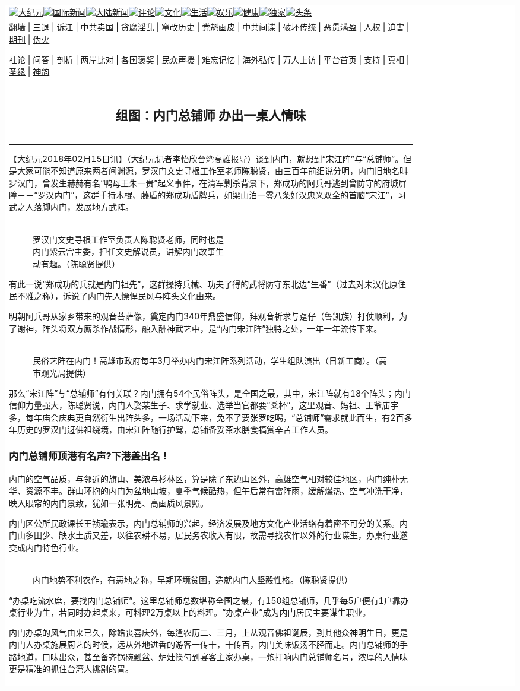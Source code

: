 <a name="1" id="1" target="_blank"></a><span id="1"></span>  <table align=center border="0"><tr><td colspan="2" valign=TOP><a href="/gb/nsc413.md#1"><img src="https://raw.githubusercontent.com/tbcozw3316/www/master/t/djy/1.jpg" title="大纪元"></a><a href="/gb/n24hr.md#1"><img src="https://raw.githubusercontent.com/tbcozw3316/www/master/t/djy/3.jpg" title="国际新闻"></a><a href="/gb/nsc413.md#1"><img src="https://raw.githubusercontent.com/tbcozw3316/www/master/t/djy/4.jpg" title="大陆新闻"></a><a href="/gb/news392.md#1"><img src="https://raw.githubusercontent.com/tbcozw3316/www/master/t/djy/5.jpg" title="评论"></a><a href="/gb/news2007.md#1"><img src="https://raw.githubusercontent.com/tbcozw3316/www/master/t/djy/6.jpg" title="文化"></a><a href="/gb/news2008.md#1"><img src="https://raw.githubusercontent.com/tbcozw3316/www/master/t/djy/7.jpg" title="生活"></a><a href="/gb/ncyule.md#1"><img src="https://raw.githubusercontent.com/tbcozw3316/www/master/t/djy/8.jpg" title="娱乐"></a><a href="/gb/nsc1002.md#1"><img src="https://raw.githubusercontent.com/tbcozw3316/www/master/t/djy/9.jpg" title="健康"><a href="/gb/nf6092.md#1"><img src="https://raw.githubusercontent.com/tbcozw3316/www/master/t/djy/10a.jpg" title="独家"></a><a href="/gb/nf4514.md#1"><img src="https://raw.githubusercontent.com/tbcozw3316/www/master/t/djy/12a.jpg" title="头条"></a></td></tr>  <tr><td colspan="2" valign=TOP><a target="_blank" href="https://github.com/bannedbook/fanqiang/wiki">翻墙</a> | <a target="_blank" href="/gb/nf5657.md#1">三退</a> | <a target="_blank" href="/gb/nf6124.md#1">诉江</a> | <a target="_blank" href="/gb/nf1176117.md#1">中共卖国</a> | <a target="_blank" href="/gb/nf5773.md#1">贪腐淫乱</a> | <a target="_blank" href="/gb/nf1176115.md#1">窜改历史</a> | <a target="_blank" href="/gb/nf1176107.md#1">党魁画皮</a> | <a target="_blank" href="/gb/nf1320400.md#1">中共间谍</a> | <a target="_blank" href="/gb/nf1176114.md#1">破坏传统</a> | <a target="_blank" href="https://github.com/fqnews/ntdtv/blob/master/gb/prog447_1.md#1">恶贯满盈</a> | <a target="_blank" href="/gb/ncid278.md#1">人权</a> | <a target="_blank" href="/gb/nf1176111.md#1">迫害</a> | <a target="_blank" href="https://gitlab.com/szzdlab/mh-qikan/blob/master/README.md#1">期刊</a> | <a target="_blank" href="/gb/nf5562.md#1">伪火</a></p>
<p><a target="_blank" href="/gb/9p.md#1">社论</a> | <a target="_blank" href="/gb/nf4378.md#1">问答</a> | <a target="_blank" href="/gb/nf5792.md#1">剖析</a> | <a target="_blank" href="/gb/nf5735.md#1">两岸比对</a> | <a target="_blank" href="/gb/nf6119.md#1">各国褒奖</a> | <a target="_blank" href="/gb/nf6120.md#1">民众声援</a> | <a target="_blank" href="/gb/nf1188594.md#1">难忘记忆</a> | <a target="_blank" href="/gb/nf3180.md#1">海外弘传</a> | <a target="_blank" href="/gb/nf5410.md#1">万人上访</a> | <a target="_blank" href="https://github.com/bannedbook/fanqiang/wiki">平台首页</a> | <a target="_blank" href="/gb/nf4386.md#1">支持</a> | <a target="_blank" href="/gb/nf4389.md#1">真相</a> | <a target="_blank" href="/gb/nf5790.md#1">圣缘</a> | <a target="_blank" href="/gb/nf4786.md#1">神韵</a></td></tr>  <tr><td valign=TOP width="626"><h2 align=center>组图：内门总铺师 办出一桌人情味</h2>    <h6></h6>  <hr>  <p>【大纪元2018年02月15日讯】（大纪元记者李怡欣台湾高雄报导）谈到<ahref="/gb/tag/%E5%86%85%E9%97%A8.md#1">内门</a>，就想到“宋江阵”与“<ahref="/gb/tag/%E6%80%BB%E9%93%BA%E5%B8%88.md#1">总铺师</a>”。但是大家可能不知道原来两者间渊源，罗汉门文史寻根工作室老师陈聪贤，由三百年前细说分明，内门旧地名叫罗汉门，曾发生赫赫有名“鸭母王朱一贵”起义事件，在清军剿杀背景下，郑成功的阿兵哥逃到曾防守的府城屏障－－“罗汉内门”，这群手持木棍、藤盾的郑成功盾牌兵，如梁山泊一零八条好汉忠义双全的首脑“宋江”，习武之人落脚内门，发展地方武阵。</p>
  <figure id="attachment_10145319" style="width: 331px" class="wp-caption aligncenter"><ahref="https://i.epochtimes.com/assets/uploads/2018/02/f5aa44e55fc8a94fca2afbc98bf8235d.jpg"><img class="wp-image-10145319 size-full" src="https://i.epochtimes.com/assets/uploads/2018/02/f5aa44e55fc8a94fca2afbc98bf8235d.jpg" alt="" width="331" b="452" /></a><figcaption class="wp-caption-text">罗汉门文史寻根工作室负责人陈聪贤老师，同时也是<ahref="/gb/tag/%E5%86%85%E9%97%A8.md#1">内门</a>紫云宫主委，担任文史解说员，讲解内门故事生动有趣。（陈聪贤提供）</figcaption></figure>  <p>有此一说“郑成功的兵就是内门祖先”，这群操持兵械、功夫了得的武将防守东北边“生番”（过去对未汉化原住民不雅之称），诉说了内门先人慓悍民风与阵头文化由来。</p>
  <p>明朝阿兵哥从家乡带来的观音菩萨像，奠定内门340年鼎盛信仰，拜观音祈求与趸仔（鲁凯族）打仗顺利，为了谢神，阵头将双方厮杀作战情形，融入酬神武艺中，是“内门宋江阵”独特之处，一年一年流传下来。</p>
  <figure id="attachment_10145318" style="width: 600px" class="wp-caption aligncenter"><ahref="https://i.epochtimes.com/assets/uploads/2018/02/9a537318165b35024b08b0047e840645.jpg"><img class="size-large wp-image-10145318" src="https://i.epochtimes.com/assets/uploads/2018/02/9a537318165b35024b08b0047e840645-600x410.jpg" alt="" width="600" b="410" /></a><figcaption class="wp-caption-text">民俗艺阵在内门！高雄市政府每年3月举办内门宋江阵系列活动，学生组队演出（日新工商）。（高市观光局提供）</figcaption></figure>  <p>那么“宋江阵”与“<ahref="/gb/tag/%E6%80%BB%E9%93%BA%E5%B8%88.md#1">总铺师</a>”有何关联？内门拥有54个民俗阵头，是全国之最，其中，宋江阵就有18个阵头；内门信仰力量强大，陈聪贤说，内门人娶某生子、求学就业、选举当官都要“爻杯”，这里观音、妈祖、王爷庙宇多，每年庙会庆典更自然衍生出阵头多，一场活动下来，免不了要张罗吃喝，“总铺师”需求就此而生，有2百多年历史的罗汉门迓佛祖绕境，由宋江阵随行护驾，总铺备妥茶水膳食犒赏辛苦工作人员。</p>
  <h3>内门总铺师顶港有名声?下港盖出名！</h3>  <p>内门的空气品质，与邻近的旗山、美浓与杉林区，算是除了东边山区外，高雄空气相对较佳地区，内门纯朴无华、资源不丰。群山环抱的内门为盆地山坡，夏季气候酷热，但午后常有雷阵雨，缓解燥热、空气冲洗干净，映入眼帘的内门景致，犹如一张明亮、高画质风景照。</p>
  <p>内门区公所民政课长王祯瑜表示，内门总铺师的兴起，经济发展及地方文化产业活络有着密不可分的关系。内门山多田少、缺水土质又差，以往农耕不易，居民务农收入有限，故需寻找农作以外的行业谋生，<ahref="/gb/tag/%E5%8A%9E%E6%A1%8C.md#1">办桌</a>行业遂变成内门特色行业。</p>
  <figure id="attachment_10145321" style="width: 600px" class="wp-caption aligncenter"><ahref="https://i.epochtimes.com/assets/uploads/2018/02/81da006e424e270c86dd67b15baa11ba.jpg"><img class="size-large wp-image-10145321" src="https://i.epochtimes.com/assets/uploads/2018/02/81da006e424e270c86dd67b15baa11ba-600x450.jpg" alt="" width="600" b="450" /></a><figcaption class="wp-caption-text">内门地势不利农作，有恶地之称，早期环境贫困，造就内门人坚毅性格。（陈聪贤提供）</figcaption></figure>  <p>“<ahref="/gb/tag/%E5%8A%9E%E6%A1%8C.md#1">办桌</a>吃流水席，要找内门总铺师”。这里总铺师总数堪称全国之最，有150组总铺师，几乎每5户便有1户靠办桌行业为生，若同时办起桌来，可料理2万桌以上的料理。“办桌产业”成为内门居民主要谋生职业。</p>
  <p>内门办桌的风气由来已久，除婚丧喜庆外，每逢农历二、三月，上从观音佛祖诞辰，到其他众神明生日，更是内门人办桌施展厨艺的时候，远从外地进香的游客一传十，十传百，内门美味饭汤不胫而走。内门总铺师的手路地道，口味出众，甚至备齐锅碗瓢盆、炉灶筷勺到宴客主家办桌，一炮打响内门总铺师名号，浓厚的人情味更是精准的抓住台湾人挑剔的胃。</p>